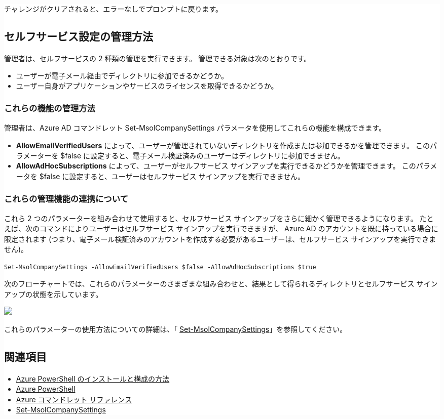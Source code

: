 チャレンジがクリアされると、エラーなしでプロンプトに戻ります。

## <a name="how-do-i-control-self-service-settings"></a>セルフサービス設定の管理方法
管理者は、セルフサービスの 2 種類の管理を実行できます。 管理できる対象は次のとおりです。

* ユーザーが電子メール経由でディレクトリに参加できるかどうか。
* ユーザー自身がアプリケーションやサービスのライセンスを取得できるかどうか。

### <a name="how-can-i-control-these-capabilities"></a>これらの機能の管理方法
管理者は、Azure AD コマンドレット Set-MsolCompanySettings パラメータを使用してこれらの機能を構成できます。

* **AllowEmailVerifiedUsers** によって、ユーザーが管理されていないディレクトリを作成または参加できるかを管理できます。 このパラメーターを $false に設定すると、電子メール検証済みのユーザーはディレクトリに参加できません。
* **AllowAdHocSubscriptions** によって、ユーザーがセルフサービス サインアップを実行できるかどうかを管理できます。 このパラメータを $false に設定すると、ユーザーはセルフサービス サインアップを実行できません。

### <a name="how-do-the-controls-work-together"></a>これらの管理機能の連携について
これら 2 つのパラメーターを組み合わせて使用すると、セルフサービス サインアップをさらに細かく管理できるようになります。 たとえば、次のコマンドによりユーザーはセルフサービス サインアップを実行できますが、 Azure AD のアカウントを既に持っている場合に限定されます (つまり、電子メール検証済みのアカウントを作成する必要があるユーザーは、セルフサービス サインアップを実行できません)。

    Set-MsolCompanySettings -AllowEmailVerifiedUsers $false -AllowAdHocSubscriptions $true

次のフローチャートでは、これらのパラメーターのさまざまな組み合わせと、結果として得られるディレクトリとセルフサービス サインアップの状態を示しています。

![][1]

これらのパラメーターの使用方法についての詳細は、「 [Set-MsolCompanySettings](/powershell/module/msonline/set-msolcompanysettings?view=azureadps-1.0)」を参照してください。

## <a name="see-also"></a>関連項目
* [Azure PowerShell のインストールと構成の方法](/powershell/azure/overview)
* [Azure PowerShell](/powershell/azure/overview)
* [Azure コマンドレット リファレンス](/powershell/azure/get-started-azureps)
* [Set-MsolCompanySettings](/powershell/module/msonline/set-msolcompanysettings?view=azureadps-1.0)


[1]: ./media/active-directory-self-service-signup/SelfServiceSignUpControls.png

